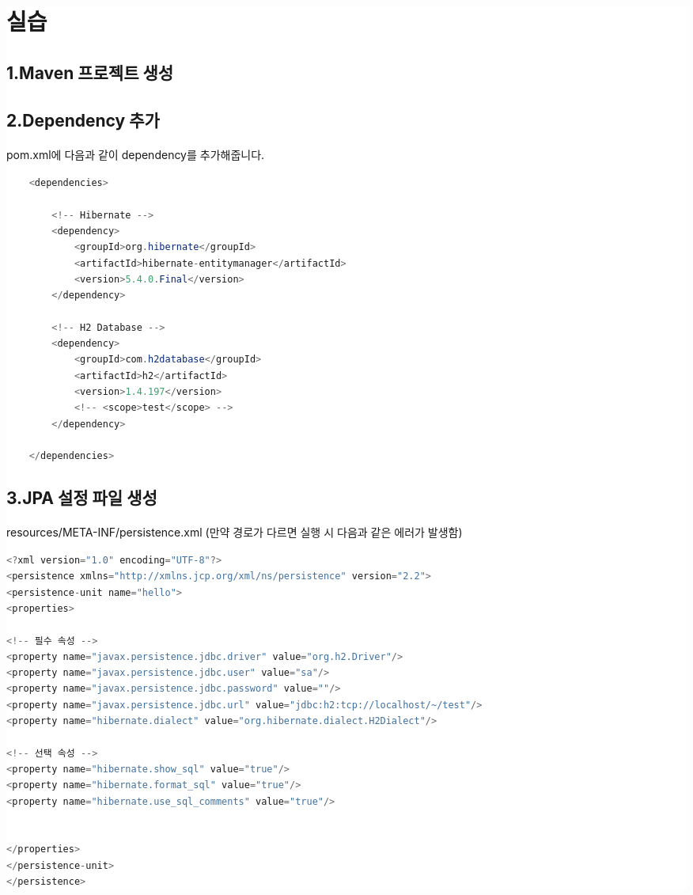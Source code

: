 # 실습

## 1.Maven 프로젝트 생성
## 2.Dependency 추가
pom.xml에 다음과 같이 dependency를 추가해줍니다.
```java
    <dependencies>

        <!-- Hibernate -->
        <dependency>
            <groupId>org.hibernate</groupId>
            <artifactId>hibernate-entitymanager</artifactId>
            <version>5.4.0.Final</version>
        </dependency>

        <!-- H2 Database -->
        <dependency>
            <groupId>com.h2database</groupId>
            <artifactId>h2</artifactId>
            <version>1.4.197</version>
            <!-- <scope>test</scope> -->
        </dependency>

    </dependencies>
```
## 3.JPA 설정 파일 생성
resources/META-INF/persistence.xml (만약 경로가 다르면 실행 시 다음과 같은 에러가 발생함)
```java
<?xml version="1.0" encoding="UTF-8"?>
<persistence xmlns="http://xmlns.jcp.org/xml/ns/persistence" version="2.2">
<persistence-unit name="hello">
<properties>

<!-- 필수 속성 -->
<property name="javax.persistence.jdbc.driver" value="org.h2.Driver"/>
<property name="javax.persistence.jdbc.user" value="sa"/>
<property name="javax.persistence.jdbc.password" value=""/>
<property name="javax.persistence.jdbc.url" value="jdbc:h2:tcp://localhost/~/test"/>
<property name="hibernate.dialect" value="org.hibernate.dialect.H2Dialect"/>

<!-- 선택 속성 -->
<property name="hibernate.show_sql" value="true"/>
<property name="hibernate.format_sql" value="true"/>
<property name="hibernate.use_sql_comments" value="true"/>


</properties>
</persistence-unit>
</persistence>
```
